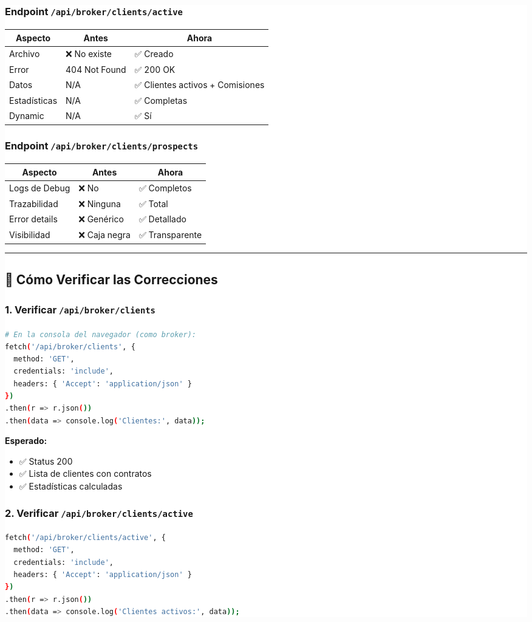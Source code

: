 ### Endpoint `/api/broker/clients/active`

| Aspecto      | Antes         | Ahora                            |
| ------------ | ------------- | -------------------------------- |
| Archivo      | ❌ No existe  | ✅ Creado                        |
| Error        | 404 Not Found | ✅ 200 OK                        |
| Datos        | N/A           | ✅ Clientes activos + Comisiones |
| Estadísticas | N/A           | ✅ Completas                     |
| Dynamic      | N/A           | ✅ Sí                            |

### Endpoint `/api/broker/clients/prospects`

| Aspecto       | Antes         | Ahora           |
| ------------- | ------------- | --------------- |
| Logs de Debug | ❌ No         | ✅ Completos    |
| Trazabilidad  | ❌ Ninguna    | ✅ Total        |
| Error details | ❌ Genérico   | ✅ Detallado    |
| Visibilidad   | ❌ Caja negra | ✅ Transparente |

---

## 🧪 **Cómo Verificar las Correcciones**

### 1. **Verificar `/api/broker/clients`**

```bash
# En la consola del navegador (como broker):
fetch('/api/broker/clients', {
  method: 'GET',
  credentials: 'include',
  headers: { 'Accept': 'application/json' }
})
.then(r => r.json())
.then(data => console.log('Clientes:', data));
```

**Esperado:**

- ✅ Status 200
- ✅ Lista de clientes con contratos
- ✅ Estadísticas calculadas

### 2. **Verificar `/api/broker/clients/active`**

```bash
fetch('/api/broker/clients/active', {
  method: 'GET',
  credentials: 'include',
  headers: { 'Accept': 'application/json' }
})
.then(r => r.json())
.then(data => console.log('Clientes activos:', data));
```
